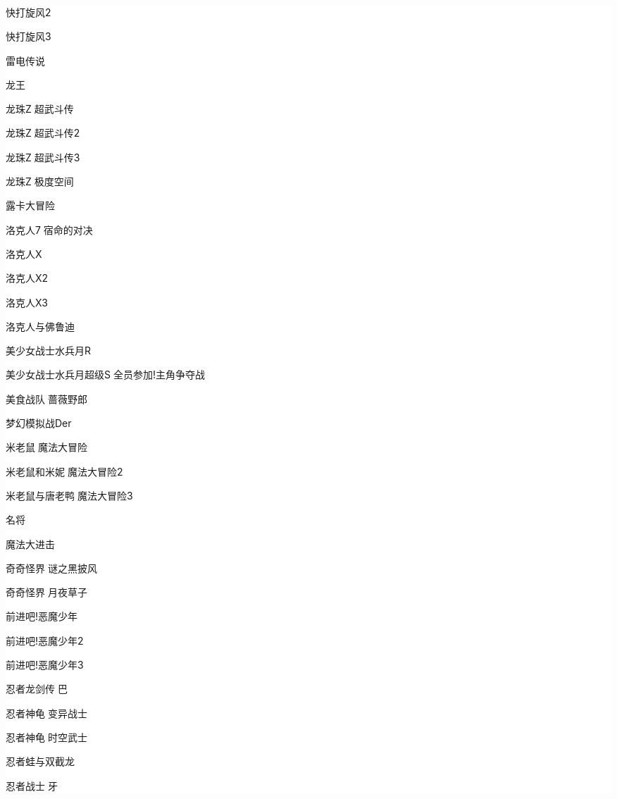 快打旋风2

快打旋风3

雷电传说

龙王

龙珠Z 超武斗传

龙珠Z 超武斗传2

龙珠Z 超武斗传3

龙珠Z 极度空间

露卡大冒险

洛克人7 宿命的对决

洛克人X

洛克人X2

洛克人X3

洛克人与佛鲁迪

美少女战士水兵月R

美少女战士水兵月超级S 全员参加!主角争夺战

美食战队 蔷薇野郎

梦幻模拟战Der

米老鼠 魔法大冒险

米老鼠和米妮 魔法大冒险2

米老鼠与唐老鸭 魔法大冒险3

名将

魔法大进击

奇奇怪界 谜之黑披风

奇奇怪界 月夜草子

前进吧!恶魔少年

前进吧!恶魔少年2

前进吧!恶魔少年3

忍者龙剑传 巴

忍者神龟 变异战士

忍者神龟 时空武士

忍者蛙与双截龙

忍者战士 牙
